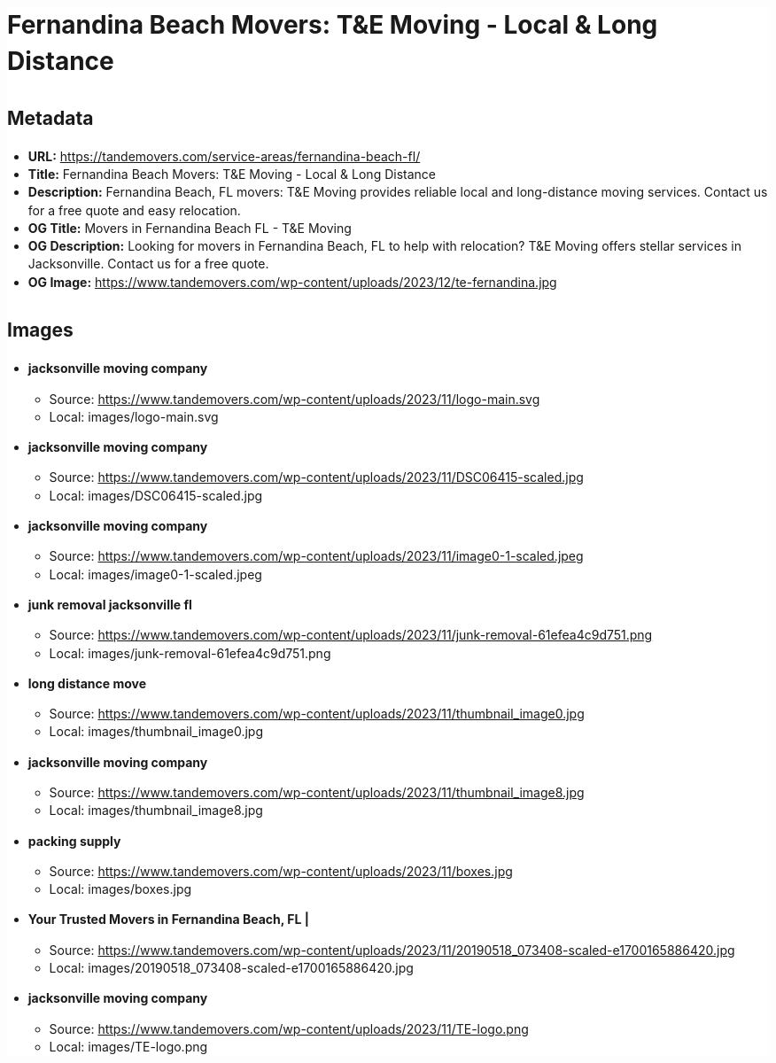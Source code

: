 # Fernandina Beach Movers: T&E Moving - Local & Long Distance

## Metadata

- **URL:** https://tandemovers.com/service-areas/fernandina-beach-fl/
- **Title:** Fernandina Beach Movers: T&E Moving - Local & Long Distance
- **Description:** Fernandina Beach, FL movers: T&E Moving provides reliable local and long-distance moving services. Contact us for a free quote and easy relocation.
- **OG Title:** Movers in Fernandina Beach FL - T&E Moving
- **OG Description:** Looking for movers in Fernandina Beach, FL to help with relocation? T&E Moving offers stellar services in Jacksonville. Contact us for a free quote.
- **OG Image:** https://www.tandemovers.com/wp-content/uploads/2023/12/te-fernandina.jpg

## Images

- **jacksonville moving company**
  - Source: https://www.tandemovers.com/wp-content/uploads/2023/11/logo-main.svg
  - Local: images/logo-main.svg

- **jacksonville moving company**
  - Source: https://www.tandemovers.com/wp-content/uploads/2023/11/DSC06415-scaled.jpg
  - Local: images/DSC06415-scaled.jpg

- **jacksonville moving company**
  - Source: https://www.tandemovers.com/wp-content/uploads/2023/11/image0-1-scaled.jpeg
  - Local: images/image0-1-scaled.jpeg

- **junk removal jacksonville fl**
  - Source: https://www.tandemovers.com/wp-content/uploads/2023/11/junk-removal-61efea4c9d751.png
  - Local: images/junk-removal-61efea4c9d751.png

- **long distance move**
  - Source: https://www.tandemovers.com/wp-content/uploads/2023/11/thumbnail_image0.jpg
  - Local: images/thumbnail_image0.jpg

- **jacksonville moving company**
  - Source: https://www.tandemovers.com/wp-content/uploads/2023/11/thumbnail_image8.jpg
  - Local: images/thumbnail_image8.jpg

- **packing supply**
  - Source: https://www.tandemovers.com/wp-content/uploads/2023/11/boxes.jpg
  - Local: images/boxes.jpg

- **Your Trusted Movers in Fernandina Beach, FL |**
  - Source: https://www.tandemovers.com/wp-content/uploads/2023/11/20190518_073408-scaled-e1700165886420.jpg
  - Local: images/20190518_073408-scaled-e1700165886420.jpg

- **jacksonville moving company**
  - Source: https://www.tandemovers.com/wp-content/uploads/2023/11/TE-logo.png
  - Local: images/TE-logo.png
